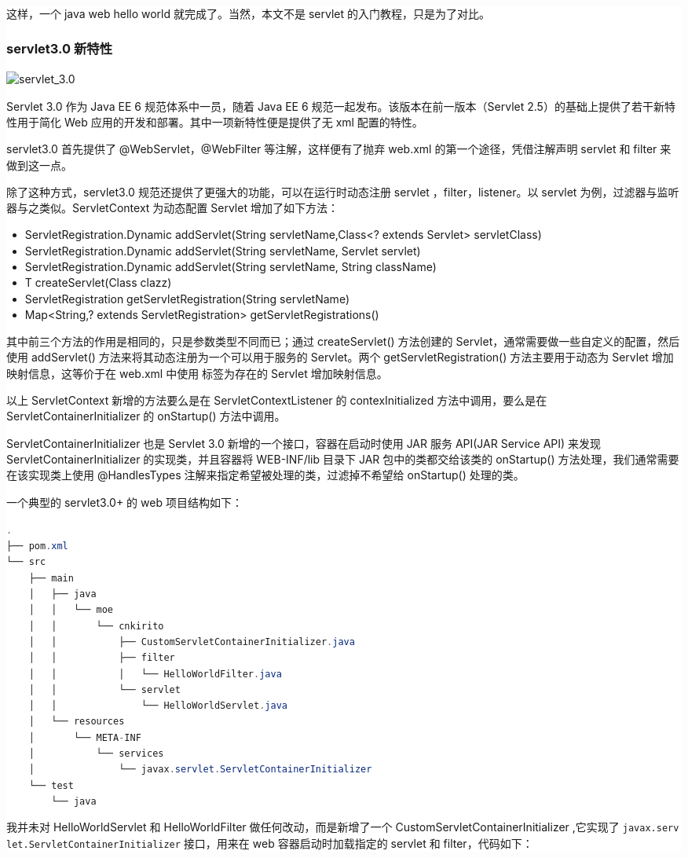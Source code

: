 这样，一个 java web hello world 就完成了。当然，本文不是 servlet 的入门教程，只是为了对比。

### servlet3.0 新特性

![servlet_3.0](http://ov0zuistv.bkt.clouddn.com/servlet_3.0.jpg)

Servlet 3.0 作为 Java EE 6 规范体系中一员，随着 Java EE 6 规范一起发布。该版本在前一版本（Servlet 2.5）的基础上提供了若干新特性用于简化 Web 应用的开发和部署。其中一项新特性便是提供了无 xml 配置的特性。

servlet3.0 首先提供了 @WebServlet，@WebFilter 等注解，这样便有了抛弃 web.xml 的第一个途径，凭借注解声明 servlet 和 filter 来做到这一点。

除了这种方式，servlet3.0 规范还提供了更强大的功能，可以在运行时动态注册 servlet ，filter，listener。以 servlet 为例，过滤器与监听器与之类似。ServletContext 为动态配置 Servlet 增加了如下方法：

- ServletRegistration.Dynamic addServlet(String servletName,Class<? extends Servlet> servletClass)
- ServletRegistration.Dynamic addServlet(String servletName, Servlet servlet)
- ServletRegistration.Dynamic addServlet(String servletName, String className)
- <T extends Servlet> T createServlet(Class<T> clazz)
- ServletRegistration getServletRegistration(String servletName)
- Map<String,? extends ServletRegistration> getServletRegistrations()

其中前三个方法的作用是相同的，只是参数类型不同而已；通过 createServlet() 方法创建的 Servlet，通常需要做一些自定义的配置，然后使用 addServlet() 方法来将其动态注册为一个可以用于服务的 Servlet。两个 getServletRegistration() 方法主要用于动态为 Servlet 增加映射信息，这等价于在 web.xml 中使用 <servlet-mapping> 标签为存在的 Servlet 增加映射信息。

以上 ServletContext 新增的方法要么是在 ServletContextListener 的 contexInitialized 方法中调用，要么是在 ServletContainerInitializer 的 onStartup() 方法中调用。

ServletContainerInitializer 也是 Servlet 3.0 新增的一个接口，容器在启动时使用 JAR 服务 API(JAR Service API) 来发现 ServletContainerInitializer 的实现类，并且容器将 WEB-INF/lib 目录下 JAR 包中的类都交给该类的 onStartup() 方法处理，我们通常需要在该实现类上使用 @HandlesTypes 注解来指定希望被处理的类，过滤掉不希望给 onStartup() 处理的类。

一个典型的 servlet3.0+ 的 web 项目结构如下：

```Java
.
├── pom.xml
└── src
    ├── main
    │   ├── java
    │   │   └── moe
    │   │       └── cnkirito
    │   │           ├── CustomServletContainerInitializer.java
    │   │           ├── filter
    │   │           │   └── HelloWorldFilter.java
    │   │           └── servlet
    │   │               └── HelloWorldServlet.java
    │   └── resources
    │       └── META-INF
    │           └── services
    │               └── javax.servlet.ServletContainerInitializer
    └── test
        └── java
```

我并未对 HelloWorldServlet 和 HelloWorldFilter 做任何改动，而是新增了一个 CustomServletContainerInitializer ,它实现了 `javax.servlet.ServletContainerInitializer` 接口，用来在 web 容器启动时加载指定的 servlet 和 filter，代码如下：
